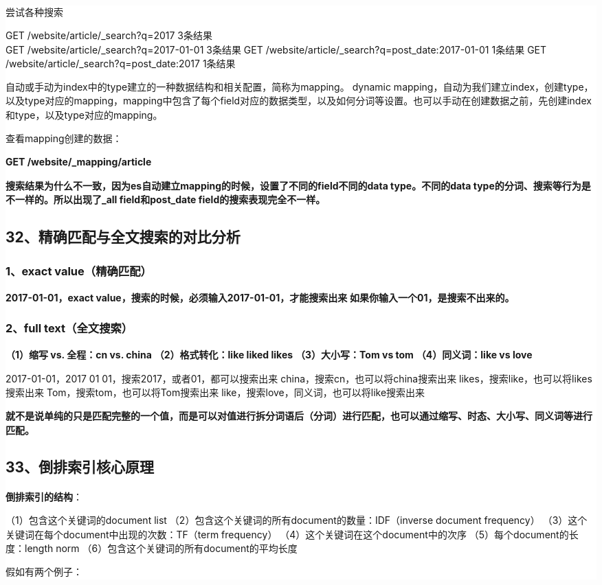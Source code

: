 尝试各种搜索

GET /website/article/_search?q=2017			3条结果            
GET /website/article/_search?q=2017-01-01        	3条结果
GET /website/article/_search?q=post_date:2017-01-01   	1条结果
GET /website/article/_search?q=post_date:2017         	1条结果

自动或手动为index中的type建立的一种数据结构和相关配置，简称为mapping。
dynamic mapping，自动为我们建立index，创建type，以及type对应的mapping，mapping中包含了每个field对应的数据类型，以及如何分词等设置。也可以手动在创建数据之前，先创建index和type，以及type对应的mapping。

查看mapping创建的数据：

**GET /website/_mapping/article**

**搜索结果为什么不一致，因为es自动建立mapping的时候，设置了不同的field不同的data type。不同的data type的分词、搜索等行为是不一样的。所以出现了_all field和post_date field的搜索表现完全不一样。**



## 32、精确匹配与全文搜索的对比分析

### 1、exact value（精确匹配）

**2017-01-01，exact value，搜索的时候，必须输入2017-01-01，才能搜索出来**
**如果你输入一个01，是搜索不出来的。**

### 2、full text（全文搜索）

**（1）缩写 vs. 全程：cn vs. china**
**（2）格式转化：like liked likes**
**（3）大小写：Tom vs tom**
**（4）同义词：like vs love**

2017-01-01，2017 01 01，搜索2017，或者01，都可以搜索出来
china，搜索cn，也可以将china搜索出来
likes，搜索like，也可以将likes搜索出来
Tom，搜索tom，也可以将Tom搜索出来
like，搜索love，同义词，也可以将like搜索出来

**就不是说单纯的只是匹配完整的一个值，而是可以对值进行拆分词语后（分词）进行匹配，也可以通过缩写、时态、大小写、同义词等进行匹配。**



## 33、倒排索引核心原理

**倒排索引的结构**：

（1）包含这个关键词的document list
（2）包含这个关键词的所有document的数量：IDF（inverse document frequency）
（3）这个关键词在每个document中出现的次数：TF（term frequency）
（4）这个关键词在这个document中的次序
（5）每个document的长度：length norm
（6）包含这个关键词的所有document的平均长度

假如有两个例子：
